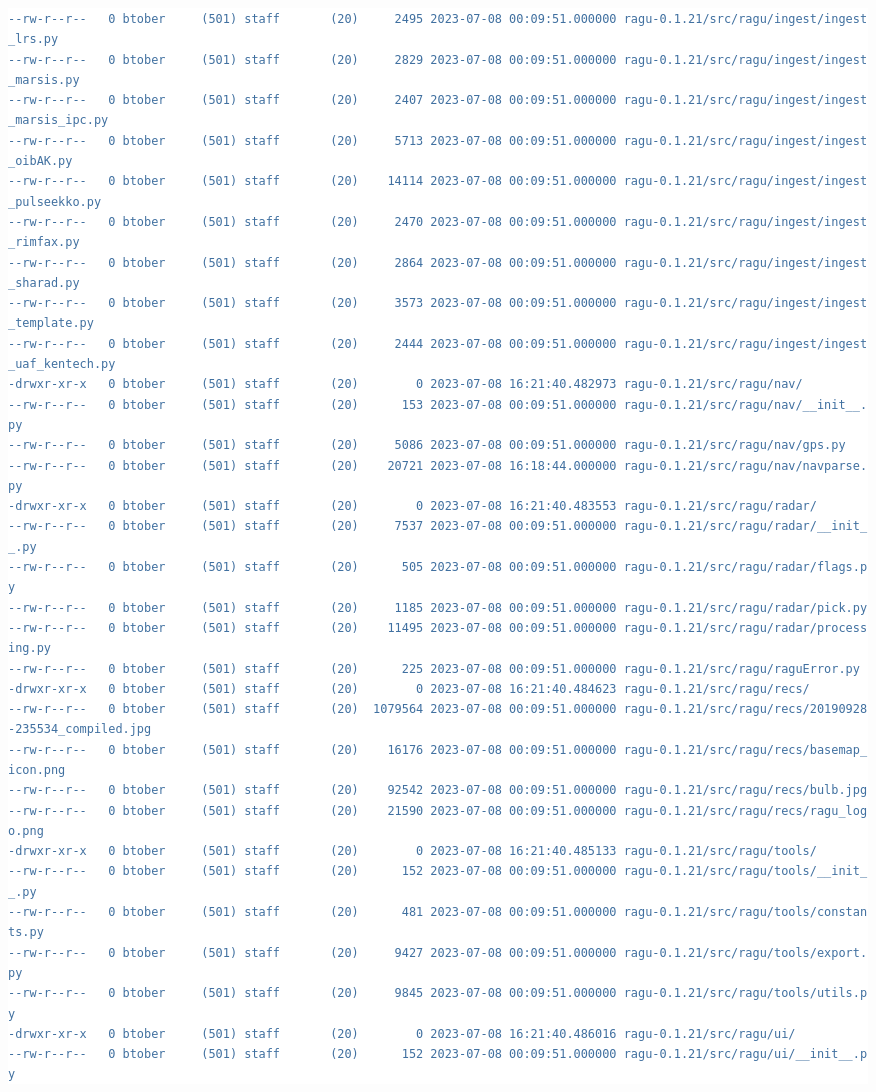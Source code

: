```diff
--rw-r--r--   0 btober     (501) staff       (20)     2495 2023-07-08 00:09:51.000000 ragu-0.1.21/src/ragu/ingest/ingest_lrs.py
--rw-r--r--   0 btober     (501) staff       (20)     2829 2023-07-08 00:09:51.000000 ragu-0.1.21/src/ragu/ingest/ingest_marsis.py
--rw-r--r--   0 btober     (501) staff       (20)     2407 2023-07-08 00:09:51.000000 ragu-0.1.21/src/ragu/ingest/ingest_marsis_ipc.py
--rw-r--r--   0 btober     (501) staff       (20)     5713 2023-07-08 00:09:51.000000 ragu-0.1.21/src/ragu/ingest/ingest_oibAK.py
--rw-r--r--   0 btober     (501) staff       (20)    14114 2023-07-08 00:09:51.000000 ragu-0.1.21/src/ragu/ingest/ingest_pulseekko.py
--rw-r--r--   0 btober     (501) staff       (20)     2470 2023-07-08 00:09:51.000000 ragu-0.1.21/src/ragu/ingest/ingest_rimfax.py
--rw-r--r--   0 btober     (501) staff       (20)     2864 2023-07-08 00:09:51.000000 ragu-0.1.21/src/ragu/ingest/ingest_sharad.py
--rw-r--r--   0 btober     (501) staff       (20)     3573 2023-07-08 00:09:51.000000 ragu-0.1.21/src/ragu/ingest/ingest_template.py
--rw-r--r--   0 btober     (501) staff       (20)     2444 2023-07-08 00:09:51.000000 ragu-0.1.21/src/ragu/ingest/ingest_uaf_kentech.py
-drwxr-xr-x   0 btober     (501) staff       (20)        0 2023-07-08 16:21:40.482973 ragu-0.1.21/src/ragu/nav/
--rw-r--r--   0 btober     (501) staff       (20)      153 2023-07-08 00:09:51.000000 ragu-0.1.21/src/ragu/nav/__init__.py
--rw-r--r--   0 btober     (501) staff       (20)     5086 2023-07-08 00:09:51.000000 ragu-0.1.21/src/ragu/nav/gps.py
--rw-r--r--   0 btober     (501) staff       (20)    20721 2023-07-08 16:18:44.000000 ragu-0.1.21/src/ragu/nav/navparse.py
-drwxr-xr-x   0 btober     (501) staff       (20)        0 2023-07-08 16:21:40.483553 ragu-0.1.21/src/ragu/radar/
--rw-r--r--   0 btober     (501) staff       (20)     7537 2023-07-08 00:09:51.000000 ragu-0.1.21/src/ragu/radar/__init__.py
--rw-r--r--   0 btober     (501) staff       (20)      505 2023-07-08 00:09:51.000000 ragu-0.1.21/src/ragu/radar/flags.py
--rw-r--r--   0 btober     (501) staff       (20)     1185 2023-07-08 00:09:51.000000 ragu-0.1.21/src/ragu/radar/pick.py
--rw-r--r--   0 btober     (501) staff       (20)    11495 2023-07-08 00:09:51.000000 ragu-0.1.21/src/ragu/radar/processing.py
--rw-r--r--   0 btober     (501) staff       (20)      225 2023-07-08 00:09:51.000000 ragu-0.1.21/src/ragu/raguError.py
-drwxr-xr-x   0 btober     (501) staff       (20)        0 2023-07-08 16:21:40.484623 ragu-0.1.21/src/ragu/recs/
--rw-r--r--   0 btober     (501) staff       (20)  1079564 2023-07-08 00:09:51.000000 ragu-0.1.21/src/ragu/recs/20190928-235534_compiled.jpg
--rw-r--r--   0 btober     (501) staff       (20)    16176 2023-07-08 00:09:51.000000 ragu-0.1.21/src/ragu/recs/basemap_icon.png
--rw-r--r--   0 btober     (501) staff       (20)    92542 2023-07-08 00:09:51.000000 ragu-0.1.21/src/ragu/recs/bulb.jpg
--rw-r--r--   0 btober     (501) staff       (20)    21590 2023-07-08 00:09:51.000000 ragu-0.1.21/src/ragu/recs/ragu_logo.png
-drwxr-xr-x   0 btober     (501) staff       (20)        0 2023-07-08 16:21:40.485133 ragu-0.1.21/src/ragu/tools/
--rw-r--r--   0 btober     (501) staff       (20)      152 2023-07-08 00:09:51.000000 ragu-0.1.21/src/ragu/tools/__init__.py
--rw-r--r--   0 btober     (501) staff       (20)      481 2023-07-08 00:09:51.000000 ragu-0.1.21/src/ragu/tools/constants.py
--rw-r--r--   0 btober     (501) staff       (20)     9427 2023-07-08 00:09:51.000000 ragu-0.1.21/src/ragu/tools/export.py
--rw-r--r--   0 btober     (501) staff       (20)     9845 2023-07-08 00:09:51.000000 ragu-0.1.21/src/ragu/tools/utils.py
-drwxr-xr-x   0 btober     (501) staff       (20)        0 2023-07-08 16:21:40.486016 ragu-0.1.21/src/ragu/ui/
--rw-r--r--   0 btober     (501) staff       (20)      152 2023-07-08 00:09:51.000000 ragu-0.1.21/src/ragu/ui/__init__.py
```